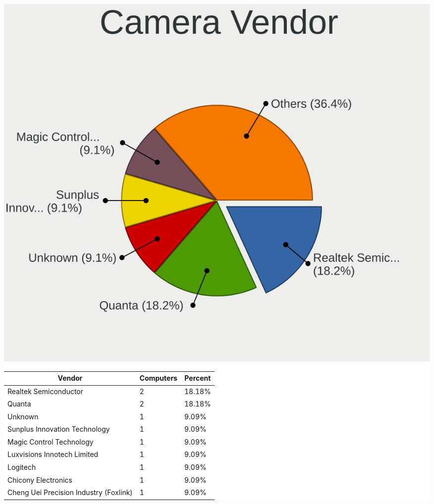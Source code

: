 ![Camera Vendor](./images/pie_chart/camera_vendor.svg)


| Vendor                                 | Computers | Percent |
|----------------------------------------|-----------|---------|
| Realtek Semiconductor                  | 2         | 18.18%  |
| Quanta                                 | 2         | 18.18%  |
| Unknown                                | 1         | 9.09%   |
| Sunplus Innovation Technology          | 1         | 9.09%   |
| Magic Control Technology               | 1         | 9.09%   |
| Luxvisions Innotech Limited            | 1         | 9.09%   |
| Logitech                               | 1         | 9.09%   |
| Chicony Electronics                    | 1         | 9.09%   |
| Cheng Uei Precision Industry (Foxlink) | 1         | 9.09%   |
